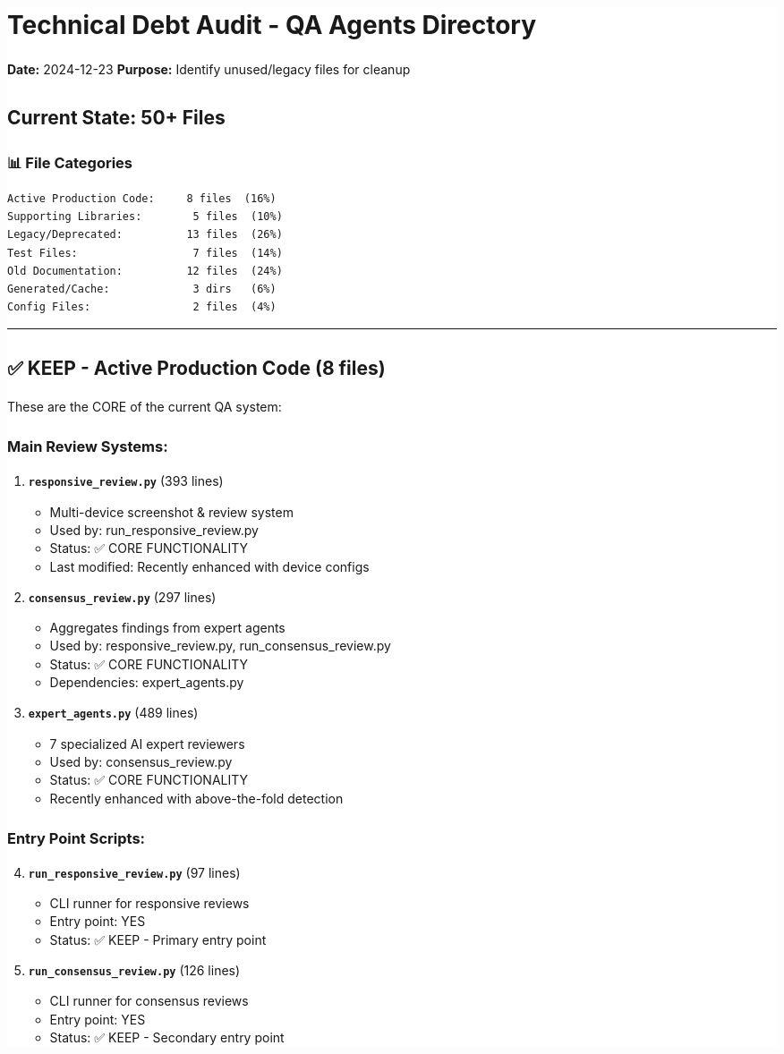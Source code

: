 # Technical Debt Audit - QA Agents Directory

**Date:** 2024-12-23 **Purpose:** Identify unused/legacy files for cleanup

## Current State: 50+ Files

### 📊 File Categories

```
Active Production Code:     8 files  (16%)
Supporting Libraries:        5 files  (10%)
Legacy/Deprecated:          13 files  (26%)
Test Files:                  7 files  (14%)
Old Documentation:          12 files  (24%)
Generated/Cache:             3 dirs   (6%)
Config Files:                2 files  (4%)
```

---

## ✅ KEEP - Active Production Code (8 files)

These are the CORE of the current QA system:

### **Main Review Systems:**

1. **`responsive_review.py`** (393 lines)
   - Multi-device screenshot & review system
   - Used by: run_responsive_review.py
   - Status: ✅ CORE FUNCTIONALITY
   - Last modified: Recently enhanced with device configs

2. **`consensus_review.py`** (297 lines)
   - Aggregates findings from expert agents
   - Used by: responsive_review.py, run_consensus_review.py
   - Status: ✅ CORE FUNCTIONALITY
   - Dependencies: expert_agents.py

3. **`expert_agents.py`** (489 lines)
   - 7 specialized AI expert reviewers
   - Used by: consensus_review.py
   - Status: ✅ CORE FUNCTIONALITY
   - Recently enhanced with above-the-fold detection

### **Entry Point Scripts:**

4. **`run_responsive_review.py`** (97 lines)
   - CLI runner for responsive reviews
   - Entry point: YES
   - Status: ✅ KEEP - Primary entry point

5. **`run_consensus_review.py`** (126 lines)
   - CLI runner for consensus reviews
   - Entry point: YES
   - Status: ✅ KEEP - Secondary entry point
